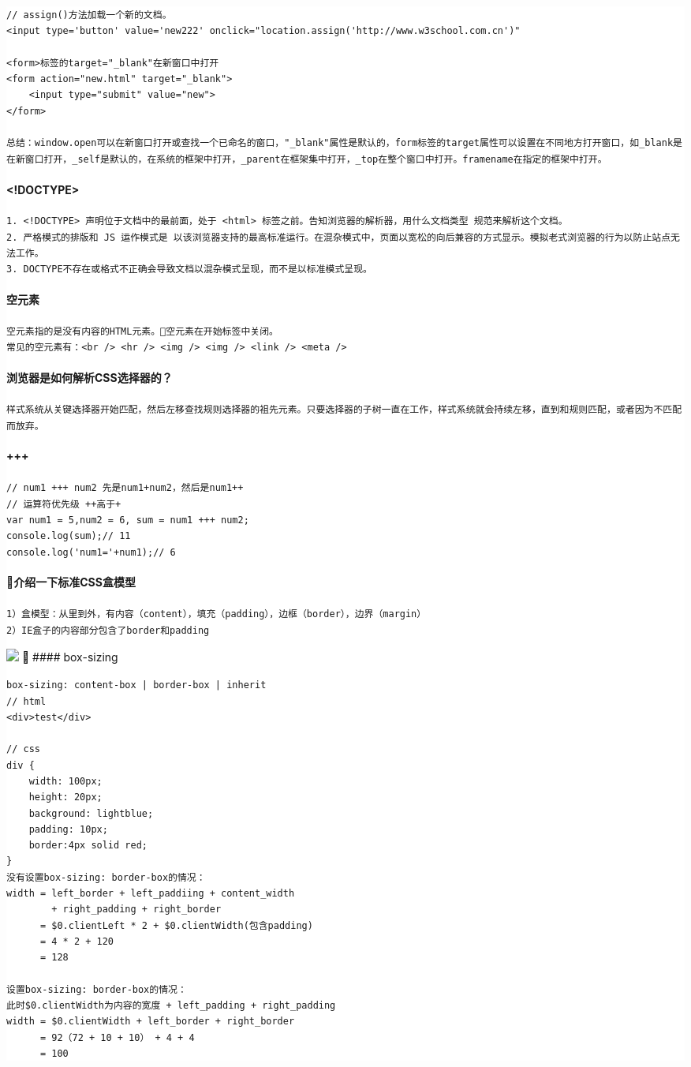     // assign()方法加载一个新的文档。
    <input type='button' value='new222' onclick="location.assign('http://www.w3school.com.cn')"

    <form>标签的target="_blank"在新窗口中打开
    <form action="new.html" target="_blank">
        <input type="submit" value="new">
    </form>

    总结：window.open可以在新窗口打开或查找一个已命名的窗口，"_blank"属性是默认的，form标签的target属性可以设置在不同地方打开窗口，如_blank是在新窗口打开，_self是默认的，在系统的框架中打开，_parent在框架集中打开，_top在整个窗口中打开。framename在指定的框架中打开。

#### <!DOCTYPE>

    1. <!DOCTYPE> 声明位于文档中的最前面，处于 <html> 标签之前。告知浏览器的解析器，用什么文档类型 规范来解析这个文档。
    2. 严格模式的排版和 JS 运作模式是 以该浏览器支持的最高标准运行。在混杂模式中，页面以宽松的向后兼容的方式显示。模拟老式浏览器的行为以防止站点无法工作。
    3. DOCTYPE不存在或格式不正确会导致文档以混杂模式呈现，而不是以标准模式呈现。

#### 空元素

    空元素指的是没有内容的HTML元素。空元素在开始标签中关闭。
    常见的空元素有：<br /> <hr /> <img /> <img /> <link /> <meta />

#### 浏览器是如何解析CSS选择器的？

    样式系统从关键选择器开始匹配，然后左移查找规则选择器的祖先元素。只要选择器的子树一直在工作，样式系统就会持续左移，直到和规则匹配，或者因为不匹配而放弃。

#### +++
    
    // num1 +++ num2 先是num1+num2，然后是num1++
    // 运算符优先级 ++高于+
    var num1 = 5,num2 = 6, sum = num1 +++ num2;
    console.log(sum);// 11
    console.log('num1='+num1);// 6

#### 介绍一下标准CSS盒模型

    1）盒模型：从里到外，有内容（content），填充（padding），边框（border），边界（margin）
    2）IE盒子的内容部分包含了border和padding
<img src="http://p8rhahhu3.bkt.clouddn.com/201801/1527654435735.png" width="729"/>

#### box-sizing

    box-sizing: content-box | border-box | inherit
    // html
    <div>test</div>
    
    // css
    div {
        width: 100px;
        height: 20px;
        background: lightblue;
        padding: 10px;
        border:4px solid red;
    }
    没有设置box-sizing: border-box的情况：
    width = left_border + left_paddiing + content_width
            + right_padding + right_border
          = $0.clientLeft * 2 + $0.clientWidth(包含padding)
          = 4 * 2 + 120
          = 128

    设置box-sizing: border-box的情况：
    此时$0.clientWidth为内容的宽度 + left_padding + right_padding
    width = $0.clientWidth + left_border + right_border
          = 92（72 + 10 + 10） + 4 + 4
          = 100